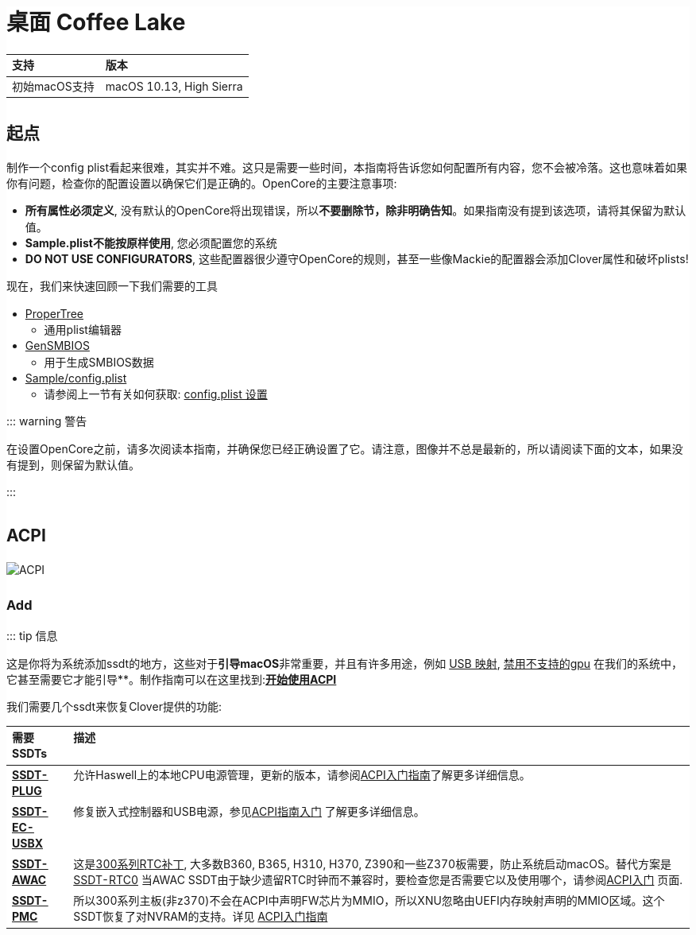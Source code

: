 # 桌面 Coffee Lake

| 支持 | 版本 |
| :--- | :--- |
| 初始macOS支持 | macOS 10.13, High Sierra |

## 起点

制作一个config plist看起来很难，其实并不难。这只是需要一些时间，本指南将告诉您如何配置所有内容，您不会被冷落。这也意味着如果你有问题，检查你的配置设置以确保它们是正确的。OpenCore的主要注意事项:

* **所有属性必须定义**, 没有默认的OpenCore将出现错误，所以**不要删除节，除非明确告知**。如果指南没有提到该选项，请将其保留为默认值。
* **Sample.plist不能按原样使用**, 您必须配置您的系统
* **DO NOT USE CONFIGURATORS**, 这些配置器很少遵守OpenCore的规则，甚至一些像Mackie的配置器会添加Clover属性和破坏plists!

现在，我们来快速回顾一下我们需要的工具

* [ProperTree](https://github.com/corpnewt/ProperTree)
  * 通用plist编辑器
* [GenSMBIOS](https://github.com/corpnewt/GenSMBIOS)
  * 用于生成SMBIOS数据
* [Sample/config.plist](https://github.com/acidanthera/OpenCorePkg/releases)
  * 请参阅上一节有关如何获取: [config.plist 设置](../config.plist/README.md)

::: warning 警告

在设置OpenCore之前，请多次阅读本指南，并确保您已经正确设置了它。请注意，图像并不总是最新的，所以请阅读下面的文本，如果没有提到，则保留为默认值。

:::

## ACPI

![ACPI](../images/config/config.plist/coffeelake/acpi.png)

### Add

::: tip 信息

这是你将为系统添加ssdt的地方，这些对于**引导macOS**非常重要，并且有许多用途，例如 [USB 映射](https://sumingyd.github.io/OpenCore-Post-Install/usb/), [禁用不支持的gpu](../extras/spoof.md) 在我们的系统中，它甚至需要它才能引导**。制作指南可以在这里找到:[**开始使用ACPI**](https://sumingyd.github.io/Getting-Started-With-ACPI/)

我们需要几个ssdt来恢复Clover提供的功能:

| 需要SSDTs | 描述 |
| :--- | :--- |
| **[SSDT-PLUG](https://sumingyd.github.io/Getting-Started-With-ACPI/)** | 允许Haswell上的本地CPU电源管理，更新的版本，请参阅[ACPI入门指南](https://sumingyd.github.io/Getting-Started-With-ACPI/)了解更多详细信息。|
| **[SSDT-EC-USBX](https://sumingyd.github.io/Getting-Started-With-ACPI/)** | 修复嵌入式控制器和USB电源，参见[ACPI指南入门](https://sumingyd.github.io/Getting-Started-With-ACPI/) 了解更多详细信息。 |
| **[SSDT-AWAC](https://sumingyd.github.io/Getting-Started-With-ACPI/)** | 这是[300系列RTC补丁](https://www.hackintosh-forum.de/forum/thread/39846-asrock-z390-taichi-ultimate/?pageNo=2), 大多数B360, B365, H310, H370, Z390和一些Z370板需要，防止系统启动macOS。替代方案是 [SSDT-RTC0](https://sumingyd.github.io/Getting-Started-With-ACPI/) 当AWAC SSDT由于缺少遗留RTC时钟而不兼容时，要检查您是否需要它以及使用哪个，请参阅[ACPI入门](https://sumingyd.github.io/Getting-Started-With-ACPI/) 页面. |
| **[SSDT-PMC](https://sumingyd.github.io/Getting-Started-With-ACPI/)** | 所以300系列主板(非z370)不会在ACPI中声明FW芯片为MMIO，所以XNU忽略由UEFI内存映射声明的MMIO区域。这个SSDT恢复了对NVRAM的支持。详见 [ACPI入门指南](https://sumingyd.github.io/Getting-Started-With-ACPI/)|
